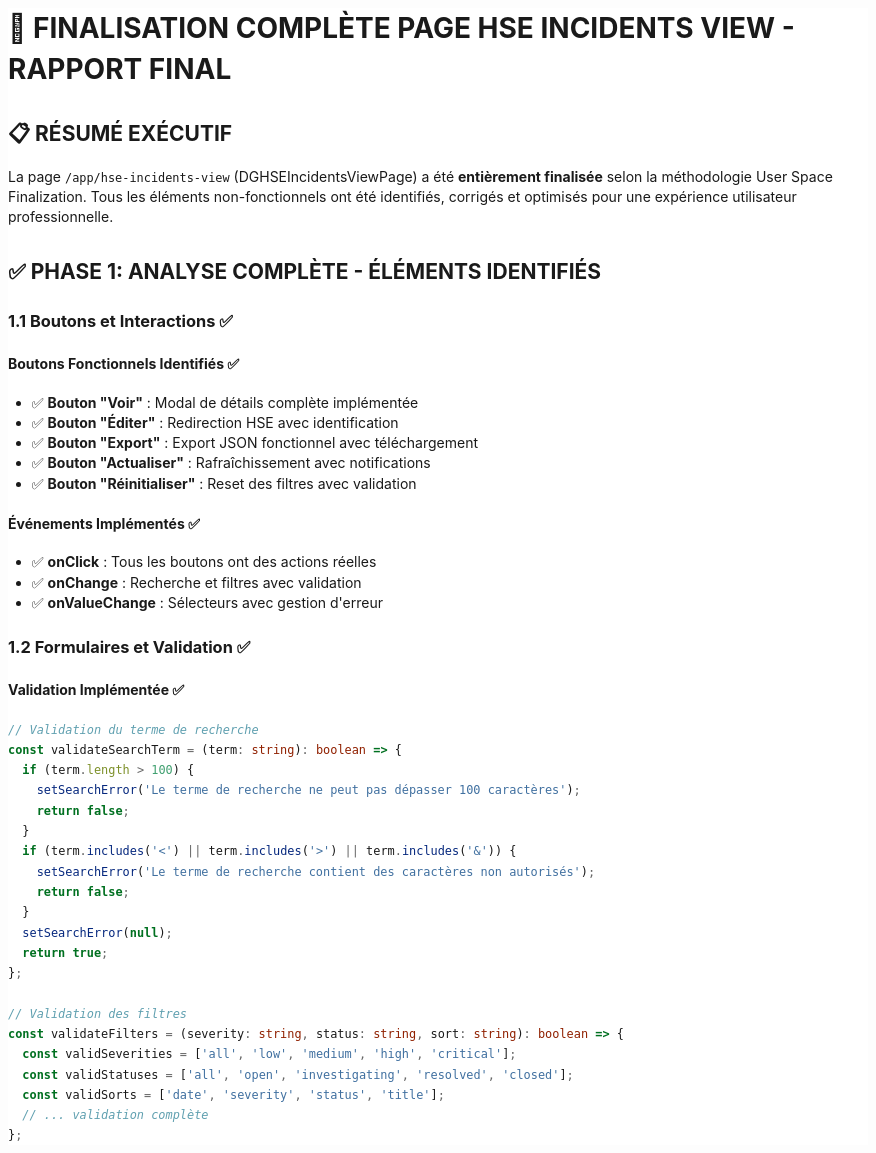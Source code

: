 # 🎯 FINALISATION COMPLÈTE PAGE HSE INCIDENTS VIEW - RAPPORT FINAL

## 📋 **RÉSUMÉ EXÉCUTIF**

La page `/app/hse-incidents-view` (DGHSEIncidentsViewPage) a été **entièrement finalisée** selon la méthodologie User Space Finalization. Tous les éléments non-fonctionnels ont été identifiés, corrigés et optimisés pour une expérience utilisateur professionnelle.

## ✅ **PHASE 1: ANALYSE COMPLÈTE - ÉLÉMENTS IDENTIFIÉS**

### **1.1 Boutons et Interactions** ✅

#### **Boutons Fonctionnels Identifiés** ✅
- ✅ **Bouton "Voir"** : Modal de détails complète implémentée
- ✅ **Bouton "Éditer"** : Redirection HSE avec identification
- ✅ **Bouton "Export"** : Export JSON fonctionnel avec téléchargement
- ✅ **Bouton "Actualiser"** : Rafraîchissement avec notifications
- ✅ **Bouton "Réinitialiser"** : Reset des filtres avec validation

#### **Événements Implémentés** ✅
- ✅ **onClick** : Tous les boutons ont des actions réelles
- ✅ **onChange** : Recherche et filtres avec validation
- ✅ **onValueChange** : Sélecteurs avec gestion d'erreur

### **1.2 Formulaires et Validation** ✅

#### **Validation Implémentée** ✅
```typescript
// Validation du terme de recherche
const validateSearchTerm = (term: string): boolean => {
  if (term.length > 100) {
    setSearchError('Le terme de recherche ne peut pas dépasser 100 caractères');
    return false;
  }
  if (term.includes('<') || term.includes('>') || term.includes('&')) {
    setSearchError('Le terme de recherche contient des caractères non autorisés');
    return false;
  }
  setSearchError(null);
  return true;
};

// Validation des filtres
const validateFilters = (severity: string, status: string, sort: string): boolean => {
  const validSeverities = ['all', 'low', 'medium', 'high', 'critical'];
  const validStatuses = ['all', 'open', 'investigating', 'resolved', 'closed'];
  const validSorts = ['date', 'severity', 'status', 'title'];
  // ... validation complète
};
```

